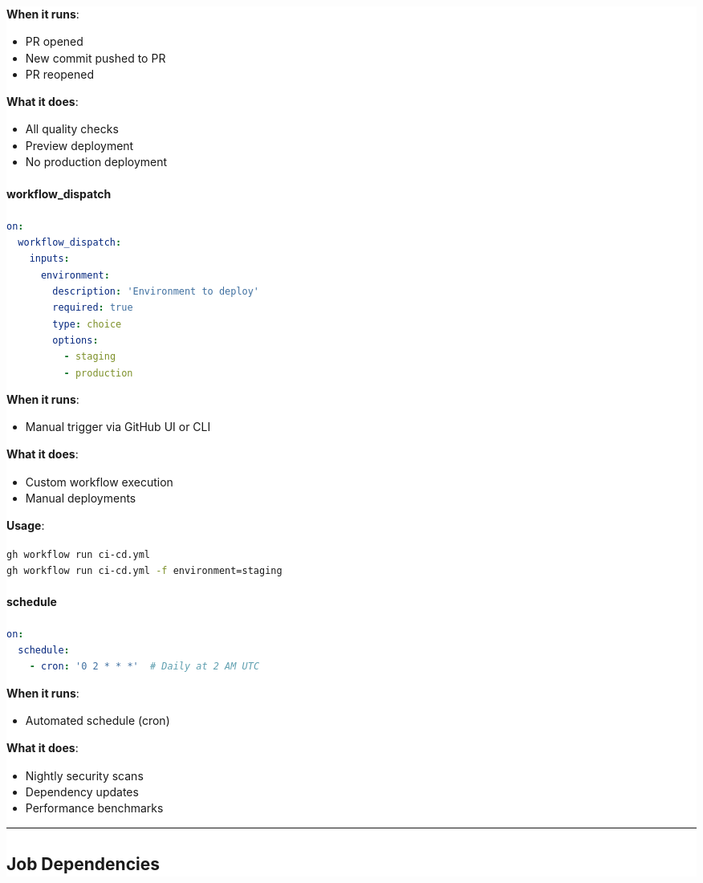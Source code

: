 **When it runs**:
- PR opened
- New commit pushed to PR
- PR reopened

**What it does**:
- All quality checks
- Preview deployment
- No production deployment

#### workflow_dispatch

```yaml
on:
  workflow_dispatch:
    inputs:
      environment:
        description: 'Environment to deploy'
        required: true
        type: choice
        options:
          - staging
          - production
```

**When it runs**:
- Manual trigger via GitHub UI or CLI

**What it does**:
- Custom workflow execution
- Manual deployments

**Usage**:
```bash
gh workflow run ci-cd.yml
gh workflow run ci-cd.yml -f environment=staging
```

#### schedule

```yaml
on:
  schedule:
    - cron: '0 2 * * *'  # Daily at 2 AM UTC
```

**When it runs**:
- Automated schedule (cron)

**What it does**:
- Nightly security scans
- Dependency updates
- Performance benchmarks

---

## Job Dependencies

